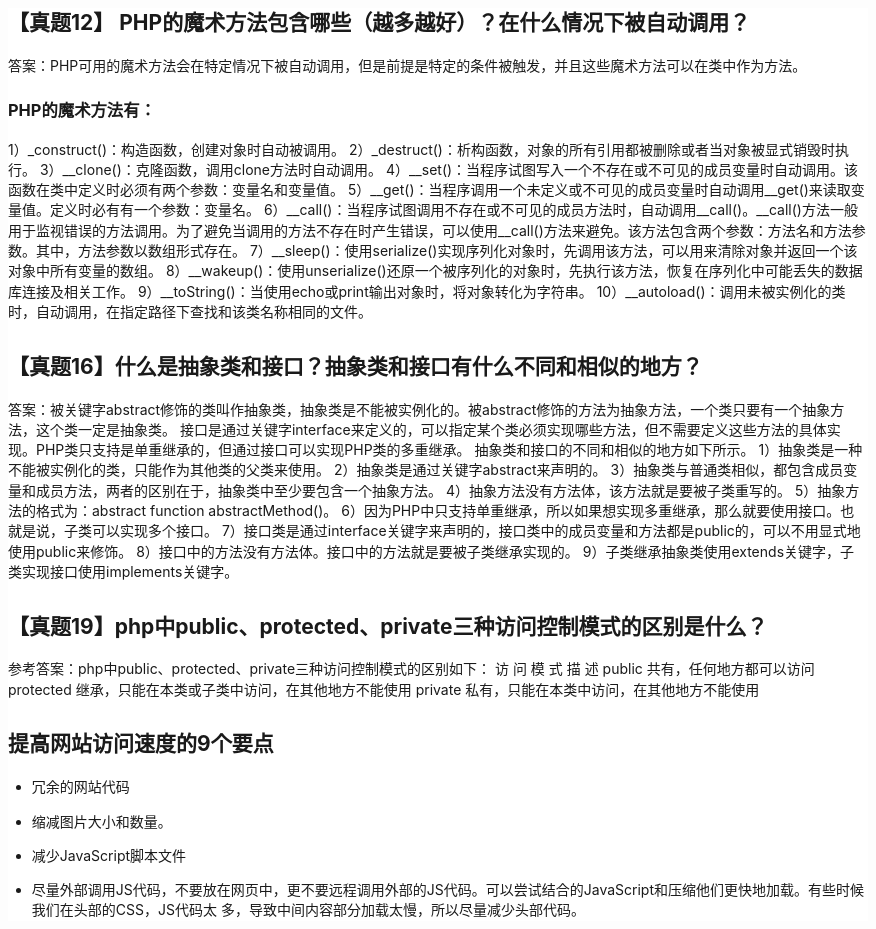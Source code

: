 ## 【真题12】 PHP的魔术方法包含哪些（越多越好）？在什么情况下被自动调用？

答案：PHP可用的魔术方法会在特定情况下被自动调用，但是前提是特定的条件被触发，并且这些魔术方法可以在类中作为方法。

###  PHP的魔术方法有：

 1）_construct()：构造函数，创建对象时自动被调用。
 2）_destruct()：析构函数，对象的所有引用都被删除或者当对象被显式销毁时执行。
 3）__clone()：克隆函数，调用clone方法时自动调用。
 4）__set()：当程序试图写入一个不存在或不可见的成员变量时自动调用。该函数在类中定义时必须有两个参数：变量名和变量值。
 5）__get()：当程序调用一个未定义或不可见的成员变量时自动调用__get()来读取变量值。定义时必有有一个参数：变量名。
 6）__call()：当程序试图调用不存在或不可见的成员方法时，自动调用__call()。__call()方法一般用于监视错误的方法调用。为了避免当调用的方法不存在时产生错误，可以使用__call()方法来避免。该方法包含两个参数：方法名和方法参数。其中，方法参数以数组形式存在。
 7）__sleep()：使用serialize()实现序列化对象时，先调用该方法，可以用来清除对象并返回一个该对象中所有变量的数组。
 8）__wakeup()：使用unserialize()还原一个被序列化的对象时，先执行该方法，恢复在序列化中可能丢失的数据库连接及相关工作。
 9）__toString()：当使用echo或print输出对象时，将对象转化为字符串。
 10）__autoload()：调用未被实例化的类时，自动调用，在指定路径下查找和该类名称相同的文件。

## 【真题16】什么是抽象类和接口？抽象类和接口有什么不同和相似的地方？

答案：被关键字abstract修饰的类叫作抽象类，抽象类是不能被实例化的。被abstract修饰的方法为抽象方法，一个类只要有一个抽象方法，这个类一定是抽象类。
 接口是通过关键字interface来定义的，可以指定某个类必须实现哪些方法，但不需要定义这些方法的具体实现。PHP类只支持是单重继承的，但通过接口可以实现PHP类的多重继承。
 抽象类和接口的不同和相似的地方如下所示。
 1）抽象类是一种不能被实例化的类，只能作为其他类的父类来使用。
 2）抽象类是通过关键字abstract来声明的。
 3）抽象类与普通类相似，都包含成员变量和成员方法，两者的区别在于，抽象类中至少要包含一个抽象方法。
 4）抽象方法没有方法体，该方法就是要被子类重写的。
 5）抽象方法的格式为：abstract function abstractMethod()。
 6）因为PHP中只支持单重继承，所以如果想实现多重继承，那么就要使用接口。也就是说，子类可以实现多个接口。
 7）接口类是通过interface关键字来声明的，接口类中的成员变量和方法都是public的，可以不用显式地使用public来修饰。
 8）接口中的方法没有方法体。接口中的方法就是要被子类继承实现的。
 9）子类继承抽象类使用extends关键字，子类实现接口使用implements关键字。

## 【真题19】php中public、protected、private三种访问控制模式的区别是什么？

参考答案：php中public、protected、private三种访问控制模式的区别如下：
 访 问 模 式 描 述
 public 共有，任何地方都可以访问
 protected 继承，只能在本类或子类中访问，在其他地方不能使用
 private 私有，只能在本类中访问，在其他地方不能使用

## 提高网站访问速度的9个要点

- 冗余的网站代码

- 缩减图片大小和数量。

- 减少JavaScript脚本文件

- 尽量外部调用JS代码，不要放在网页中，更不要远程调用外部的JS代码。可以尝试结合的JavaScript和压缩他们更快地加载。有些时候我们在头部的CSS，JS代码太 多，导致中间内容部分加载太慢，所以尽量减少头部代码。
